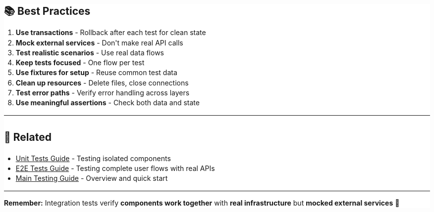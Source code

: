 
## 📚 Best Practices

1. **Use transactions** - Rollback after each test for clean state
2. **Mock external services** - Don't make real API calls
3. **Test realistic scenarios** - Use real data flows
4. **Keep tests focused** - One flow per test
5. **Use fixtures for setup** - Reuse common test data
6. **Clean up resources** - Delete files, close connections
7. **Test error paths** - Verify error handling across layers
8. **Use meaningful assertions** - Check both data and state

---

## 🔗 Related

- [Unit Tests Guide](../unit/README.md) - Testing isolated components
- [E2E Tests Guide](../e2e/README.md) - Testing complete user flows with real APIs
- [Main Testing Guide](../README.md) - Overview and quick start

---

**Remember:** Integration tests verify **components work together** with **real infrastructure** but **mocked external services** 🔗
